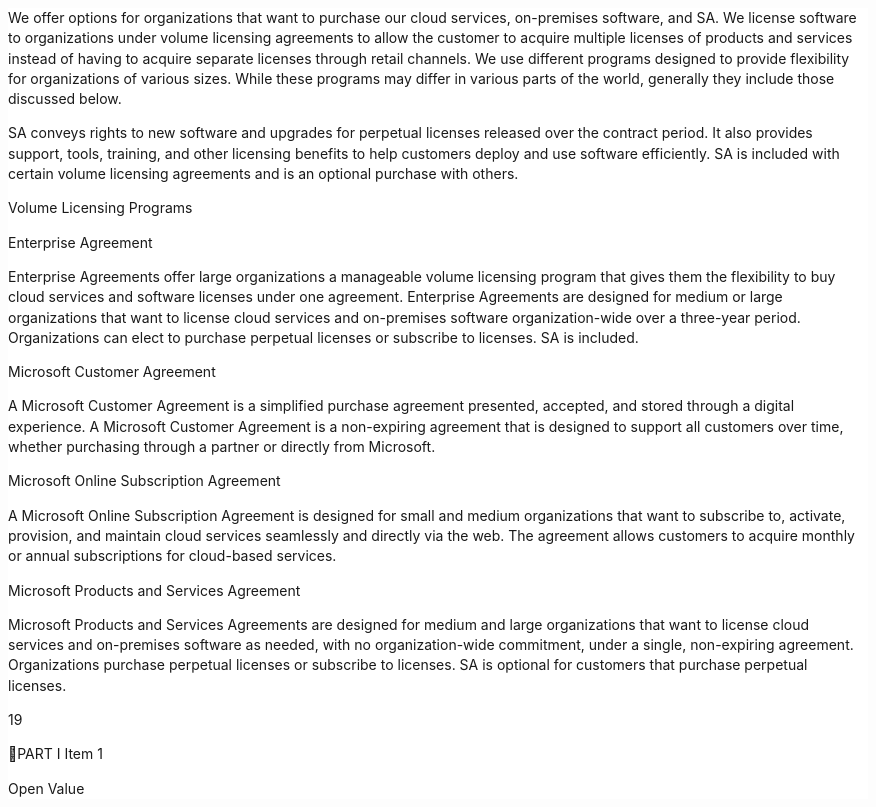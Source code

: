 We offer options for organizations that want to purchase our cloud services, on-premises software, and SA. We license software to organizations under
volume licensing agreements to allow the customer to acquire multiple licenses of products and services instead of having to acquire separate licenses
through retail channels. We use different programs designed to provide flexibility for organizations of various sizes. While these programs may differ in
various parts of the world, generally they include those discussed below.

SA conveys rights to new software and upgrades for perpetual licenses released over the contract period. It also provides support, tools, training, and
other licensing benefits to help customers deploy and use software efficiently. SA is included with certain volume licensing agreements and is an optional
purchase with others.

Volume Licensing Programs

Enterprise Agreement

Enterprise Agreements offer large organizations a manageable volume licensing program that gives them the flexibility to buy cloud services and
software licenses under one agreement. Enterprise Agreements are designed for medium or large organizations that want to license cloud services and
on-premises software organization-wide over a three-year period. Organizations can elect to purchase perpetual licenses or subscribe to licenses. SA is
included.

Microsoft Customer Agreement

A Microsoft Customer Agreement is a simplified purchase agreement presented, accepted, and stored through a digital experience. A Microsoft
Customer Agreement is a non-expiring agreement that is designed to support all customers over time, whether purchasing through a partner or directly
from Microsoft.

Microsoft Online Subscription Agreement

A Microsoft Online Subscription Agreement is designed for small and medium organizations that want to subscribe to, activate, provision, and maintain
cloud services seamlessly and directly via the web. The agreement allows customers to acquire monthly or annual subscriptions for cloud-based
services.

Microsoft Products and Services Agreement

Microsoft Products and Services Agreements are designed for medium and large organizations that want to license cloud services and on-premises
software as needed, with no organization-wide commitment, under a single, non-expiring agreement. Organizations purchase perpetual licenses or
subscribe to licenses. SA is optional for customers that purchase perpetual licenses.

19

PART I
Item 1

Open Value
